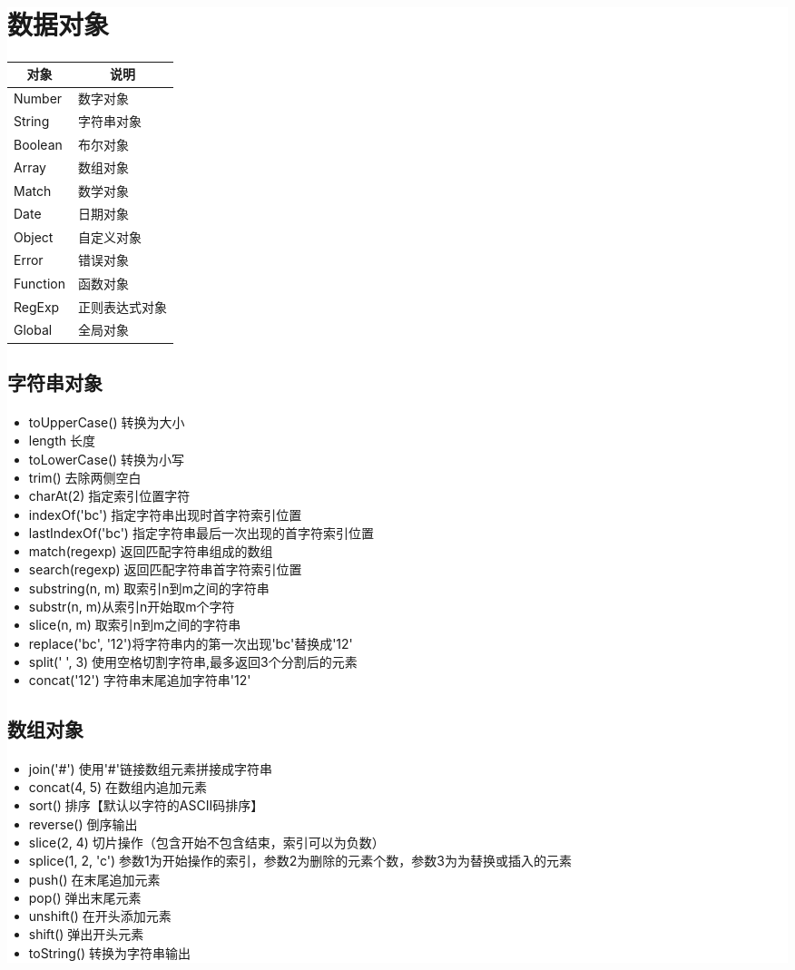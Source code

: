 # 数据对象
|   对象   |      说明      |
|----------|----------------|
| Number   | 数字对象       |
| String   | 字符串对象     |
| Boolean  | 布尔对象       |
| Array    | 数组对象       |
| Match    | 数学对象       |
| Date     | 日期对象       |
| Object   | 自定义对象     |
| Error    | 错误对象       |
| Function | 函数对象       |
| RegExp   | 正则表达式对象 |
| Global   | 全局对象       |
## 字符串对象
* toUpperCase() 转换为大小
* length 长度
* toLowerCase() 转换为小写
* trim() 去除两侧空白
* charAt(2) 指定索引位置字符
* indexOf('bc') 指定字符串出现时首字符索引位置
* lastIndexOf('bc') 指定字符串最后一次出现的首字符索引位置
* match(regexp) 返回匹配字符串组成的数组
* search(regexp) 返回匹配字符串首字符索引位置
* substring(n, m) 取索引n到m之间的字符串
* substr(n, m)从索引n开始取m个字符
* slice(n, m) 取索引n到m之间的字符串
* replace('bc', '12')将字符串内的第一次出现'bc'替换成'12'
* split(' ', 3) 使用空格切割字符串,最多返回3个分割后的元素
* concat('12') 字符串末尾追加字符串'12'

## 数组对象
* join('#') 使用'#'链接数组元素拼接成字符串
* concat(4, 5) 在数组内追加元素
* sort() 排序【默认以字符的ASCII码排序】
* reverse() 倒序输出
* slice(2, 4) 切片操作（包含开始不包含结束，索引可以为负数）
* splice(1, 2, 'c') 参数1为开始操作的索引，参数2为删除的元素个数，参数3为为替换或插入的元素
* push() 在末尾追加元素
* pop() 弹出末尾元素
* unshift() 在开头添加元素
* shift() 弹出开头元素
* toString() 转换为字符串输出
